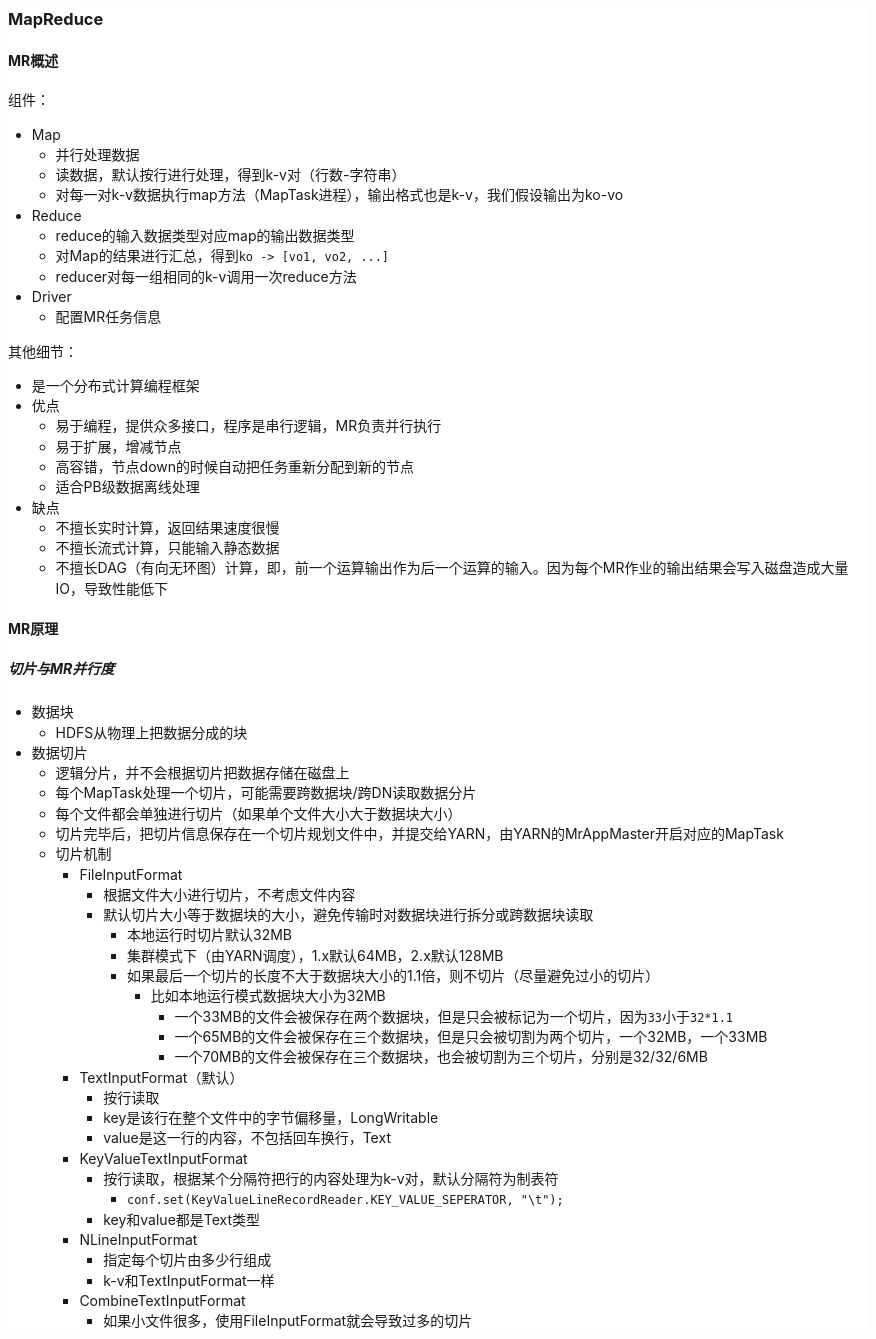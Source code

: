 ### MapReduce

#### MR概述

组件：

- Map
  - 并行处理数据
  - 读数据，默认按行进行处理，得到k-v对（行数-字符串）
  - 对每一对k-v数据执行map方法（MapTask进程），输出格式也是k-v，我们假设输出为ko-vo
- Reduce
  - reduce的输入数据类型对应map的输出数据类型
  - 对Map的结果进行汇总，得到`ko -> [vo1, vo2, ...]`
  - reducer对每一组相同的k-v调用一次reduce方法
- Driver
  - 配置MR任务信息

其他细节：

- 是一个分布式计算编程框架
- 优点
  - 易于编程，提供众多接口，程序是串行逻辑，MR负责并行执行
  - 易于扩展，增减节点
  - 高容错，节点down的时候自动把任务重新分配到新的节点
  - 适合PB级数据离线处理
- 缺点
  - 不擅长实时计算，返回结果速度很慢
  - 不擅长流式计算，只能输入静态数据
  - 不擅长DAG（有向无环图）计算，即，前一个运算输出作为后一个运算的输入。因为每个MR作业的输出结果会写入磁盘造成大量IO，导致性能低下

#### MR原理

##### 切片与MR并行度

- 数据块
  - HDFS从物理上把数据分成的块
- 数据切片
  - 逻辑分片，并不会根据切片把数据存储在磁盘上
  - 每个MapTask处理一个切片，可能需要跨数据块/跨DN读取数据分片
  - 每个文件都会单独进行切片（如果单个文件大小大于数据块大小）
  - 切片完毕后，把切片信息保存在一个切片规划文件中，并提交给YARN，由YARN的MrAppMaster开启对应的MapTask
  - 切片机制
    - FileInputFormat
      - 根据文件大小进行切片，不考虑文件内容
      - 默认切片大小等于数据块的大小，避免传输时对数据块进行拆分或跨数据块读取
        - 本地运行时切片默认32MB
        - 集群模式下（由YARN调度），1.x默认64MB，2.x默认128MB
        - 如果最后一个切片的长度不大于数据块大小的1.1倍，则不切片（尽量避免过小的切片）
          - 比如本地运行模式数据块大小为32MB
            - 一个33MB的文件会被保存在两个数据块，但是只会被标记为一个切片，因为`33`小于`32*1.1`
            - 一个65MB的文件会被保存在三个数据块，但是只会被切割为两个切片，一个32MB，一个33MB
            - 一个70MB的文件会被保存在三个数据块，也会被切割为三个切片，分别是32/32/6MB
    - TextInputFormat（默认）
      - 按行读取
      - key是该行在整个文件中的字节偏移量，LongWritable
      - value是这一行的内容，不包括回车换行，Text
    - KeyValueTextInputFormat
      - 按行读取，根据某个分隔符把行的内容处理为k-v对，默认分隔符为制表符
        - `conf.set(KeyValueLineRecordReader.KEY_VALUE_SEPERATOR, "\t");`
      - key和value都是Text类型
    - NLineInputFormat
      - 指定每个切片由多少行组成
      - k-v和TextInputFormat一样
    - CombineTextInputFormat
      - 如果小文件很多，使用FileInputFormat就会导致过多的切片